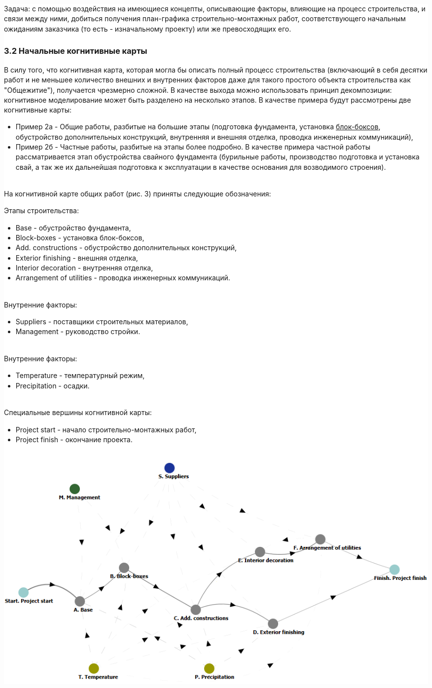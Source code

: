 Задача: с помощью воздействия на имеющиеся концепты, описывающие факторы, влияющие на процесс строительства, и связи между ними, добиться получения план-графика строительно-монтажных работ, соответствующего начальным ожиданиям заказчика (то есть - изначальному проекту) или же превосходящих его.

### 3.2 Начальные когнитивные карты

В силу того, что когнитивная карта, которая могла бы описать полный процесс строительства (включающий в себя десятки работ и не меньшее количество внешних и внутренних факторов даже для такого простого объекта строительства как "Общежитие"), получается чрезмерно сложной. В качестве выхода можно использовать принцип декомпозиции: когнитивное моделирование может быть разделено на несколько этапов. В качестве примера будут рассмотрены две когнитивные карты:

+ Пример 2а - Общие работы, разбитые на большие этапы (подготовка фундамента, установка [блок-боксов](http://azm.kz/solutions/block-boxes/), обустройство дополнительных конструкций, внутренняя и внешняя отделка, проводка инженерных коммуникаций),
+ Пример 2б - Частные работы, разбитые на этапы более подробно. В качестве примера частной работы рассматривается этап обустройства свайного фундамента (бурильные работы, производство подготовка и установка свай, а так же их дальнейшая подготовка к эксплуатации в качестве основания для возводимого строения).
<br><br>

На когнитивной карте общих работ (рис. 3) приняты следующие обозначения:

Этапы строительства:
+ Base - обустройство фундамента,
+ Block-boxes - установка блок-боксов,
+ Add. constructions - обустройство дополнительных конструкций,
+ Exterior finishing - внешняя отделка,
+ Interior decoration - внутренняя отделка,
+ Arrangement of utilities - проводка инженерных коммуникаций.<br><br>

Внутренние факторы:
+ Suppliers - поставщики строительных материалов,
+ Management - руководство стройки.<br><br>

Внутренние факторы:
+ Temperature - температурный режим,
+ Precipitation - осадки.<br><br>

Специальные вершины когнитивной карты:
+ Project start - начало строительно-монтажных работ,
+ Project finish - окончание проекта.<br><br>

![Рис. 3](pics/yPic1.png)
